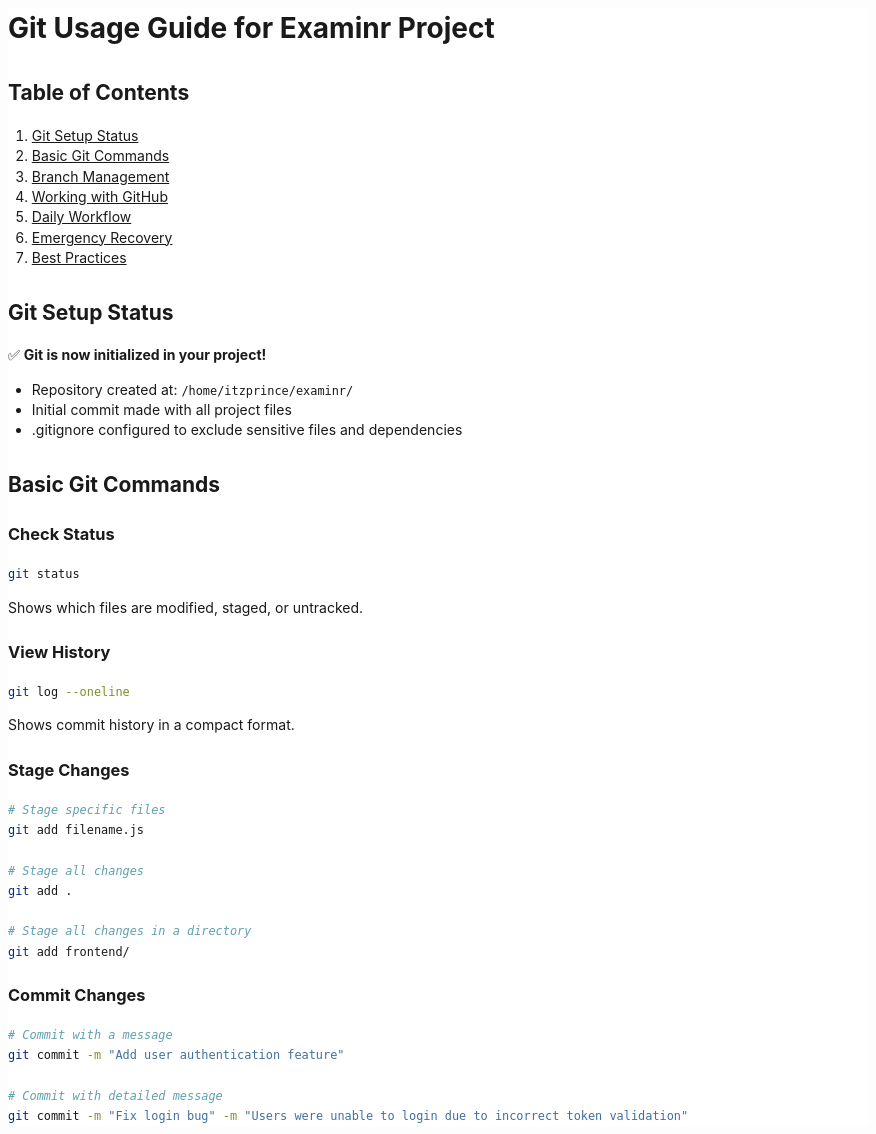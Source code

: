 # Git Usage Guide for Examinr Project

## Table of Contents
1. [Git Setup Status](#git-setup-status)
2. [Basic Git Commands](#basic-git-commands)
3. [Branch Management](#branch-management)
4. [Working with GitHub](#working-with-github)
5. [Daily Workflow](#daily-workflow)
6. [Emergency Recovery](#emergency-recovery)
7. [Best Practices](#best-practices)

## Git Setup Status

✅ **Git is now initialized in your project!**
- Repository created at: `/home/itzprince/examinr/`
- Initial commit made with all project files
- .gitignore configured to exclude sensitive files and dependencies

## Basic Git Commands

### Check Status
```bash
git status
```
Shows which files are modified, staged, or untracked.

### View History
```bash
git log --oneline
```
Shows commit history in a compact format.

### Stage Changes
```bash
# Stage specific files
git add filename.js

# Stage all changes
git add .

# Stage all changes in a directory
git add frontend/
```

### Commit Changes
```bash
# Commit with a message
git commit -m "Add user authentication feature"

# Commit with detailed message
git commit -m "Fix login bug" -m "Users were unable to login due to incorrect token validation"
```
